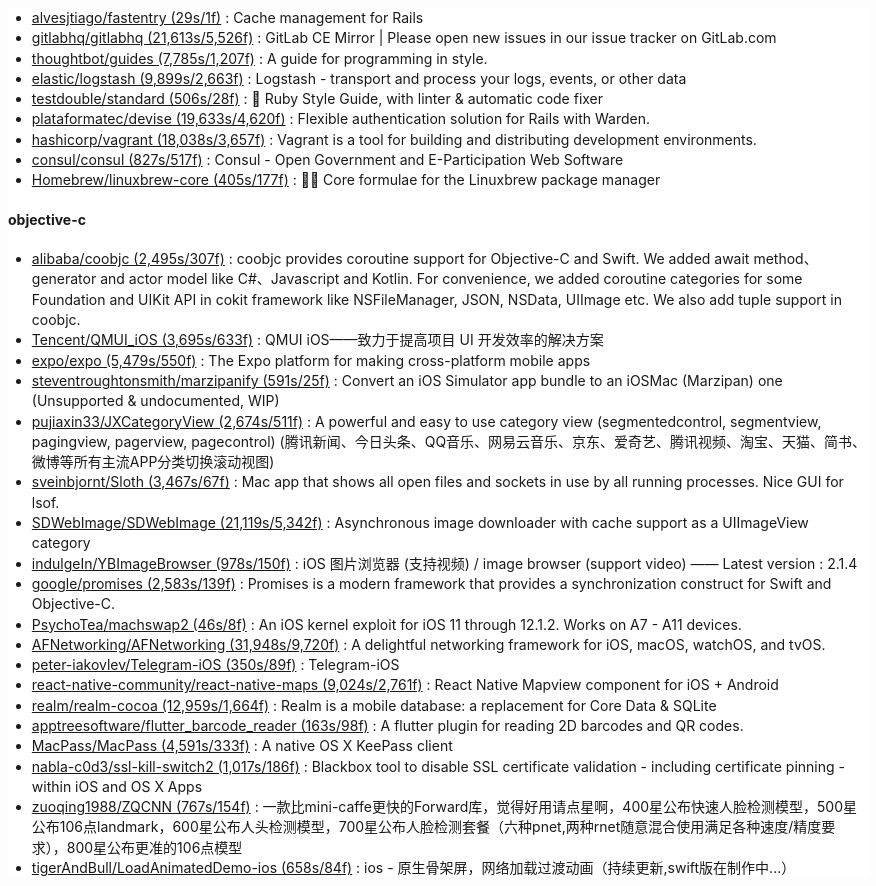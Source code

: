 * [alvesjtiago/fastentry (29s/1f)](https://github.com/alvesjtiago/fastentry) : Cache management for Rails
* [gitlabhq/gitlabhq (21,613s/5,526f)](https://github.com/gitlabhq/gitlabhq) : GitLab CE Mirror | Please open new issues in our issue tracker on GitLab.com
* [thoughtbot/guides (7,785s/1,207f)](https://github.com/thoughtbot/guides) : A guide for programming in style.
* [elastic/logstash (9,899s/2,663f)](https://github.com/elastic/logstash) : Logstash - transport and process your logs, events, or other data
* [testdouble/standard (506s/28f)](https://github.com/testdouble/standard) : 🌟 Ruby Style Guide, with linter & automatic code fixer
* [plataformatec/devise (19,633s/4,620f)](https://github.com/plataformatec/devise) : Flexible authentication solution for Rails with Warden.
* [hashicorp/vagrant (18,038s/3,657f)](https://github.com/hashicorp/vagrant) : Vagrant is a tool for building and distributing development environments.
* [consul/consul (827s/517f)](https://github.com/consul/consul) : Consul - Open Government and E-Participation Web Software
* [Homebrew/linuxbrew-core (405s/177f)](https://github.com/Homebrew/linuxbrew-core) : 🍻🐧 Core formulae for the Linuxbrew package manager

#### objective-c
* [alibaba/coobjc (2,495s/307f)](https://github.com/alibaba/coobjc) : coobjc provides coroutine support for Objective-C and Swift. We added await method、generator and actor model like C#、Javascript and Kotlin. For convenience, we added coroutine categories for some Foundation and UIKit API in cokit framework like NSFileManager, JSON, NSData, UIImage etc. We also add tuple support in coobjc.
* [Tencent/QMUI_iOS (3,695s/633f)](https://github.com/Tencent/QMUI_iOS) : QMUI iOS——致力于提高项目 UI 开发效率的解决方案
* [expo/expo (5,479s/550f)](https://github.com/expo/expo) : The Expo platform for making cross-platform mobile apps
* [steventroughtonsmith/marzipanify (591s/25f)](https://github.com/steventroughtonsmith/marzipanify) : Convert an iOS Simulator app bundle to an iOSMac (Marzipan) one (Unsupported & undocumented, WIP)
* [pujiaxin33/JXCategoryView (2,674s/511f)](https://github.com/pujiaxin33/JXCategoryView) : A powerful and easy to use category view (segmentedcontrol, segmentview, pagingview, pagerview, pagecontrol) (腾讯新闻、今日头条、QQ音乐、网易云音乐、京东、爱奇艺、腾讯视频、淘宝、天猫、简书、微博等所有主流APP分类切换滚动视图)
* [sveinbjornt/Sloth (3,467s/67f)](https://github.com/sveinbjornt/Sloth) : Mac app that shows all open files and sockets in use by all running processes. Nice GUI for lsof.
* [SDWebImage/SDWebImage (21,119s/5,342f)](https://github.com/SDWebImage/SDWebImage) : Asynchronous image downloader with cache support as a UIImageView category
* [indulgeIn/YBImageBrowser (978s/150f)](https://github.com/indulgeIn/YBImageBrowser) : iOS 图片浏览器 (支持视频) / image browser (support video) —— Latest version : 2.1.4
* [google/promises (2,583s/139f)](https://github.com/google/promises) : Promises is a modern framework that provides a synchronization construct for Swift and Objective-C.
* [PsychoTea/machswap2 (46s/8f)](https://github.com/PsychoTea/machswap2) : An iOS kernel exploit for iOS 11 through 12.1.2. Works on A7 - A11 devices.
* [AFNetworking/AFNetworking (31,948s/9,720f)](https://github.com/AFNetworking/AFNetworking) : A delightful networking framework for iOS, macOS, watchOS, and tvOS.
* [peter-iakovlev/Telegram-iOS (350s/89f)](https://github.com/peter-iakovlev/Telegram-iOS) : Telegram-iOS
* [react-native-community/react-native-maps (9,024s/2,761f)](https://github.com/react-native-community/react-native-maps) : React Native Mapview component for iOS + Android
* [realm/realm-cocoa (12,959s/1,664f)](https://github.com/realm/realm-cocoa) : Realm is a mobile database: a replacement for Core Data & SQLite
* [apptreesoftware/flutter_barcode_reader (163s/98f)](https://github.com/apptreesoftware/flutter_barcode_reader) : A flutter plugin for reading 2D barcodes and QR codes.
* [MacPass/MacPass (4,591s/333f)](https://github.com/MacPass/MacPass) : A native OS X KeePass client
* [nabla-c0d3/ssl-kill-switch2 (1,017s/186f)](https://github.com/nabla-c0d3/ssl-kill-switch2) : Blackbox tool to disable SSL certificate validation - including certificate pinning - within iOS and OS X Apps
* [zuoqing1988/ZQCNN (767s/154f)](https://github.com/zuoqing1988/ZQCNN) : 一款比mini-caffe更快的Forward库，觉得好用请点星啊，400星公布快速人脸检测模型，500星公布106点landmark，600星公布人头检测模型，700星公布人脸检测套餐（六种pnet,两种rnet随意混合使用满足各种速度/精度要求），800星公布更准的106点模型
* [tigerAndBull/LoadAnimatedDemo-ios (658s/84f)](https://github.com/tigerAndBull/LoadAnimatedDemo-ios) : ios - 原生骨架屏，网络加载过渡动画（持续更新,swift版在制作中...）